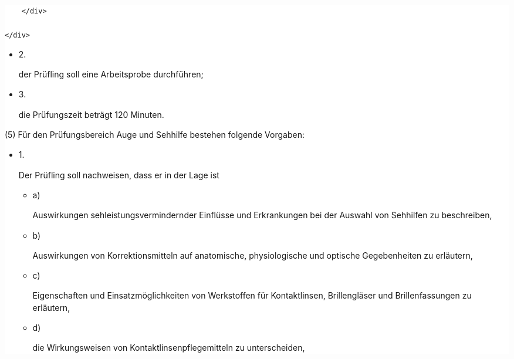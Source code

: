         </div>
    
    </div>

  - 2\.
    
    <div>
    
    der Prüfling soll eine Arbeitsprobe durchführen;
    
    </div>

  - 3\.
    
    <div>
    
    die Prüfungszeit beträgt 120 Minuten.
    
    </div>

</div>

<div class="jurAbsatz">

(5) Für den Prüfungsbereich Auge und Sehhilfe bestehen folgende
Vorgaben:

  - 1\.
    
    <div>
    
    Der Prüfling soll nachweisen, dass er in der Lage ist
    
      - a)
        
        <div>
        
        Auswirkungen sehleistungsvermindernder Einflüsse und
        Erkrankungen bei der Auswahl von Sehhilfen zu beschreiben,
        
        </div>
    
      - b)
        
        <div>
        
        Auswirkungen von Korrektionsmitteln auf anatomische,
        physiologische und optische Gegebenheiten zu erläutern,
        
        </div>
    
      - c)
        
        <div>
        
        Eigenschaften und Einsatzmöglichkeiten von Werkstoffen für
        Kontaktlinsen, Brillengläser und Brillenfassungen zu erläutern,
        
        </div>
    
      - d)
        
        <div>
        
        die Wirkungsweisen von Kontaktlinsenpflegemitteln zu
        unterscheiden,
        
